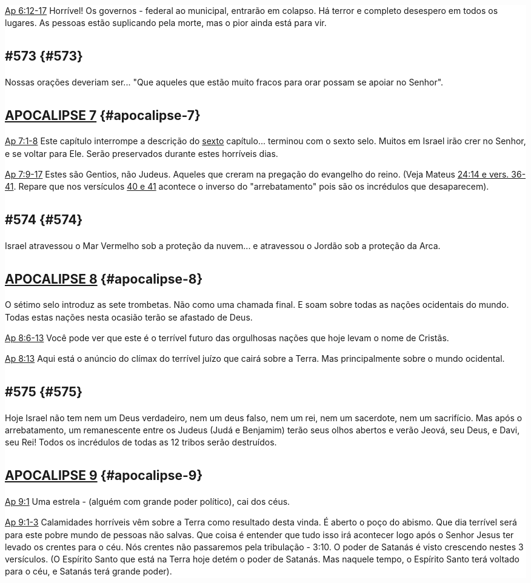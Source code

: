 [Ap 6:12-17](http://mysword.info/b?r=Rev_6:12-17) Horrível! Os governos - federal ao municipal, entrarão em colapso. Há terror e completo desespero em todos os lugares. As pessoas estão suplicando pela morte, mas o pior ainda está para vir.

## #573 {#573}

Nossas orações deveriam ser... &quot;Que aqueles que estão muito fracos para orar possam se apoiar no Senhor&quot;.

## [APOCALIPSE 7](http://mysword.info/b?r=Rev_7) {#apocalipse-7}

[Ap 7:1-8](http://mysword.info/b?r=Rev_7:1-8) Este capítulo interrompe a descrição do [sexto](http://mysword.info/b?r=Rev_6) capítulo... terminou com o sexto selo. Muitos em Israel irão crer no Senhor, e se voltar para Ele. Serão preservados durante estes horríveis dias.

[Ap 7:9-17](http://mysword.info/b?r=Rev_7:9-17) Estes são Gentios, não Judeus. Aqueles que creram na pregação do evangelho do reino. (Veja Mateus [24:14 e vers. 36-41](http://mysword.info/b?r=Mat_24:14,36-41). Repare que nos versículos [40 e 41](http://mysword.info/b?r=Mat_24:40,41) acontece o inverso do &quot;arrebatamento&quot; pois são os incrédulos que desaparecem).

## #574 {#574}

Israel atravessou o Mar Vermelho sob a proteção da nuvem... e atravessou o Jordão sob a proteção da Arca.

## [APOCALIPSE 8](http://mysword.info/b?r=Rev_8) {#apocalipse-8}

O sétimo selo introduz as sete trombetas. Não como uma chamada final. E soam sobre todas as nações ocidentais do mundo. Todas estas nações nesta ocasião terão se afastado de Deus.

[Ap 8:6-13](http://mysword.info/b?r=Rev_8:6-13) Você pode ver que este é o terrível futuro das orgulhosas nações que hoje levam o nome de Cristãs.

[Ap 8:13](http://mysword.info/b?r=Rev_8:13) Aqui está o anúncio do clímax do terrível juízo que cairá sobre a Terra. Mas principalmente sobre o mundo ocidental.

## #575 {#575}

Hoje Israel não tem nem um Deus verdadeiro, nem um deus falso, nem um rei, nem um sacerdote, nem um sacrifício. Mas após o arrebatamento, um remanescente entre os Judeus (Judá e Benjamim) terão seus olhos abertos e verão Jeová, seu Deus, e Davi, seu Rei! Todos os incrédulos de todas as 12 tribos serão destruídos.

## [APOCALIPSE 9](http://mysword.info/b?r=Rev_9) {#apocalipse-9}

[Ap 9:1](http://mysword.info/b?r=Rev_9:1) Uma estrela - (alguém com grande poder político), cai dos céus.

[Ap 9:1-3](http://mysword.info/b?r=Rev_9:1-3) Calamidades horríveis vêm sobre a Terra como resultado desta vinda. É aberto o poço do abismo. Que dia terrível será para este pobre mundo de pessoas não salvas. Que coisa é entender que tudo isso irá acontecer logo após o Senhor Jesus ter levado os crentes para o céu. Nós crentes não passaremos pela tribulação - 3:10\. O poder de Satanás é visto crescendo nestes 3 versículos. (O Espírito Santo que está na Terra hoje detém o poder de Satanás. Mas naquele tempo, o Espírito Santo terá voltado para o céu, e Satanás terá grande poder).
